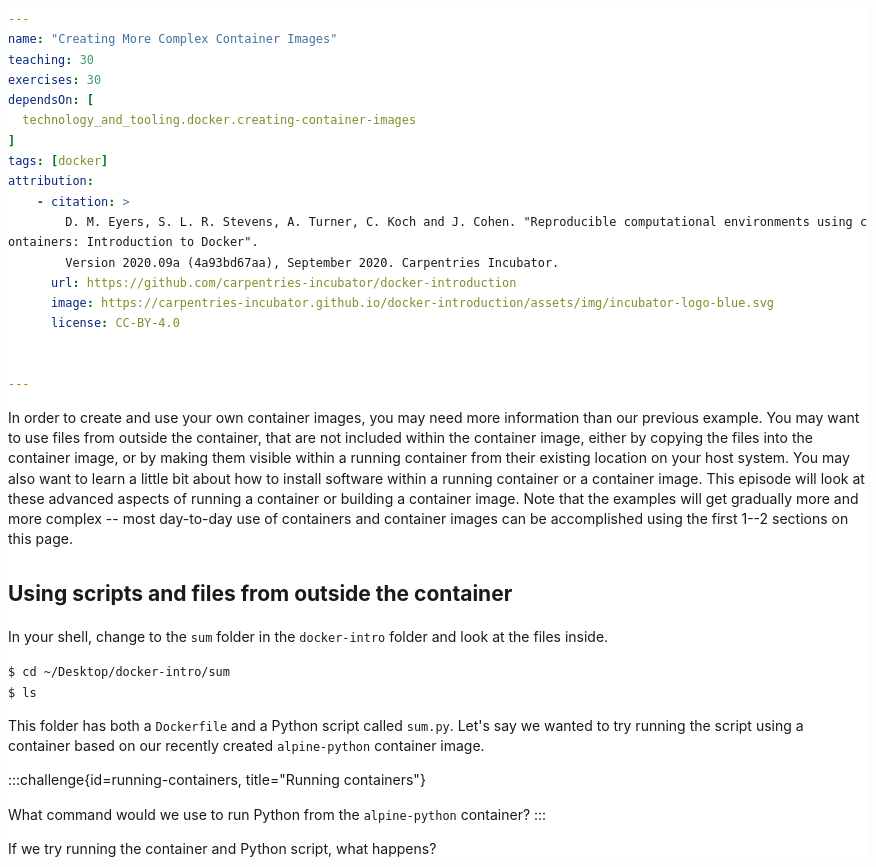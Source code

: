```yaml
---
name: "Creating More Complex Container Images"
teaching: 30
exercises: 30
dependsOn: [
  technology_and_tooling.docker.creating-container-images
]
tags: [docker]
attribution: 
    - citation: >
        D. M. Eyers, S. L. R. Stevens, A. Turner, C. Koch and J. Cohen. "Reproducible computational environments using containers: Introduction to Docker".
        Version 2020.09a (4a93bd67aa), September 2020. Carpentries Incubator. 
      url: https://github.com/carpentries-incubator/docker-introduction
      image: https://carpentries-incubator.github.io/docker-introduction/assets/img/incubator-logo-blue.svg
      license: CC-BY-4.0


---
```


In order to create and use your own container images, you may need more information than
our previous example. You may want to use files from outside the container, 
that are not included within the container image, either by copying the files 
into the container image, or by making them visible within a running container from their 
existing location on your host system. You may also want to learn a little bit 
about how to install software within a running container or a container image. 
This episode will look at these advanced aspects of running a container or building 
a container image. Note that the examples will get gradually
more and more complex -- most day-to-day use of containers and container images can be accomplished
using the first 1--2 sections on this page.

## Using scripts and files from outside the container

In your shell, change to the `sum` folder in the `docker-intro` folder and look at
the files inside.

~~~bash
$ cd ~/Desktop/docker-intro/sum
$ ls
~~~

This folder has both a `Dockerfile` and a Python script called `sum.py`. Let's say
we wanted to try running the script using a container based on our recently created `alpine-python`
container image.

:::challenge{id=running-containers, title="Running containers"}

What command would we use to run Python from the `alpine-python` container?
:::

If we try running the container and Python script, what happens?

